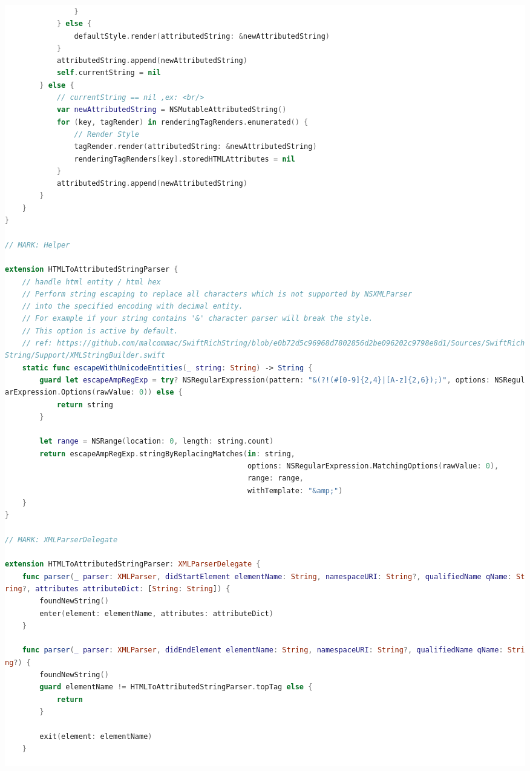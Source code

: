 ```swift
                }
            } else {
                defaultStyle.render(attributedString: &newAttributedString)
            }
            attributedString.append(newAttributedString)
            self.currentString = nil
        } else {
            // currentString == nil ,ex: <br/>
            var newAttributedString = NSMutableAttributedString()
            for (key, tagRender) in renderingTagRenders.enumerated() {
                // Render Style
                tagRender.render(attributedString: &newAttributedString)
                renderingTagRenders[key].storedHTMLAttributes = nil
            }
            attributedString.append(newAttributedString)
        }
    }
}

// MARK: Helper

extension HTMLToAttributedStringParser {
    // handle html entity / html hex
    // Perform string escaping to replace all characters which is not supported by NSXMLParser
    // into the specified encoding with decimal entity.
    // For example if your string contains '&' character parser will break the style.
    // This option is active by default.
    // ref: https://github.com/malcommac/SwiftRichString/blob/e0b72d5c96968d7802856d2be096202c9798e8d1/Sources/SwiftRichString/Support/XMLStringBuilder.swift
    static func escapeWithUnicodeEntities(_ string: String) -> String {
        guard let escapeAmpRegExp = try? NSRegularExpression(pattern: "&(?!(#[0-9]{2,4}|[A-z]{2,6});)", options: NSRegularExpression.Options(rawValue: 0)) else {
            return string
        }
        
        let range = NSRange(location: 0, length: string.count)
        return escapeAmpRegExp.stringByReplacingMatches(in: string,
                                                        options: NSRegularExpression.MatchingOptions(rawValue: 0),
                                                        range: range,
                                                        withTemplate: "&amp;")
    }
}

// MARK: XMLParserDelegate

extension HTMLToAttributedStringParser: XMLParserDelegate {
    func parser(_ parser: XMLParser, didStartElement elementName: String, namespaceURI: String?, qualifiedName qName: String?, attributes attributeDict: [String: String]) {
        foundNewString()
        enter(element: elementName, attributes: attributeDict)
    }
    
    func parser(_ parser: XMLParser, didEndElement elementName: String, namespaceURI: String?, qualifiedName qName: String?) {
        foundNewString()
        guard elementName != HTMLToAttributedStringParser.topTag else {
            return
        }
        
        exit(element: elementName)
    }
    
```